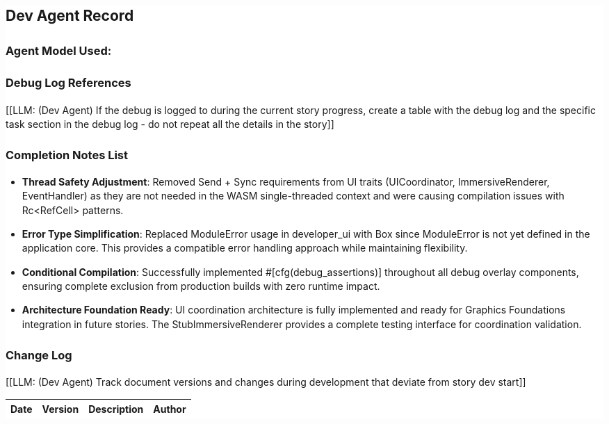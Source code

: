## Dev Agent Record

### Agent Model Used: 

### Debug Log References

[[LLM: (Dev Agent) If the debug is logged to during the current story progress, create a table with the debug log and the specific task section in the debug log - do not repeat all the details in the story]]

### Completion Notes List

- **Thread Safety Adjustment**: Removed Send + Sync requirements from UI traits (UICoordinator, ImmersiveRenderer, EventHandler) as they are not needed in the WASM single-threaded context and were causing compilation issues with Rc<RefCell<T>> patterns.

- **Error Type Simplification**: Replaced ModuleError usage in developer_ui with Box<dyn std::error::Error> since ModuleError is not yet defined in the application core. This provides a compatible error handling approach while maintaining flexibility.

- **Conditional Compilation**: Successfully implemented #[cfg(debug_assertions)] throughout all debug overlay components, ensuring complete exclusion from production builds with zero runtime impact.

- **Architecture Foundation Ready**: UI coordination architecture is fully implemented and ready for Graphics Foundations integration in future stories. The StubImmersiveRenderer provides a complete testing interface for coordination validation.

### Change Log

[[LLM: (Dev Agent) Track document versions and changes during development that deviate from story dev start]]

| Date | Version | Description | Author |
| :--- | :------ | :---------- | :----- |